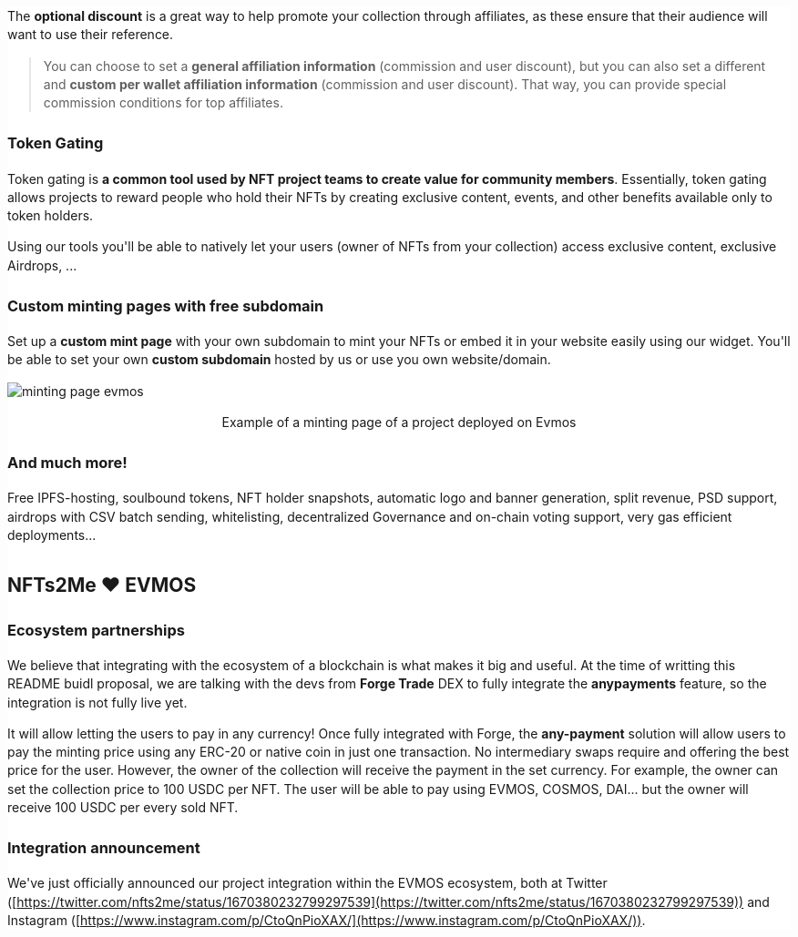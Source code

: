 The **optional discount** is a great way to help promote your collection through affiliates, as these ensure that their audience will want to use their reference.

> You can choose to set a **general affiliation information** (commission and user discount), but you can also set a different and **custom per wallet affiliation information** (commission and user discount). That way, you can provide special commission conditions for top affiliates.

### Token Gating

Token gating is **a common tool used by NFT project teams to create value for community members**. Essentially, token gating allows projects to reward people who hold their NFTs by creating exclusive content, events, and other benefits available only to token holders.

Using our tools you'll be able to natively let your users (owner of NFTs from your collection) access exclusive content, exclusive Airdrops, ...

  
### Custom minting pages with free subdomain

Set up a **custom mint page** with your own subdomain to mint your NFTs or embed it in your website easily using our widget. You'll be able to set your own **custom subdomain** hosted by us or use you own website/domain.

![minting page evmos](https://github.com/nfts2me/evmos-buidl/assets/109629895/163de85e-188b-47c0-bd44-c313110f019a)
<div align="center">Example of a minting page of a project deployed on Evmos</div>

### And much more!

Free IPFS-hosting, soulbound tokens, NFT holder snapshots, automatic logo and banner generation, split revenue, PSD support, airdrops with CSV batch sending, whitelisting, decentralized Governance and on-chain voting support, very gas efficient deployments...

  
## NFTs2Me ❤️ EVMOS

### Ecosystem partnerships

We believe that integrating with the ecosystem of a blockchain is what makes it big and useful. At the time of writting this README buidl proposal, we are talking with the devs from **Forge Trade** DEX to fully integrate the **anypayments** feature, so the integration is not fully live yet.

It will allow letting the users to pay in any currency! Once fully integrated with Forge, the **any-payment** solution will allow users to pay the minting price using any ERC-20 or native coin in just one transaction. No intermediary swaps require and offering the best price for the user. However, the owner of the collection will receive the payment in the set currency. For example, the owner can set the collection price to 100 USDC per NFT. The user will be able to pay using EVMOS, COSMOS, DAI... but the owner will receive 100 USDC per every sold NFT.

### Integration announcement

We've just officially announced our project integration within the EVMOS ecosystem, both at Twitter ([https://twitter.com/nfts2me/status/1670380232799297539](https://twitter.com/nfts2me/status/1670380232799297539)) and Instagram ([https://www.instagram.com/p/CtoQnPioXAX/](https://www.instagram.com/p/CtoQnPioXAX/)).
